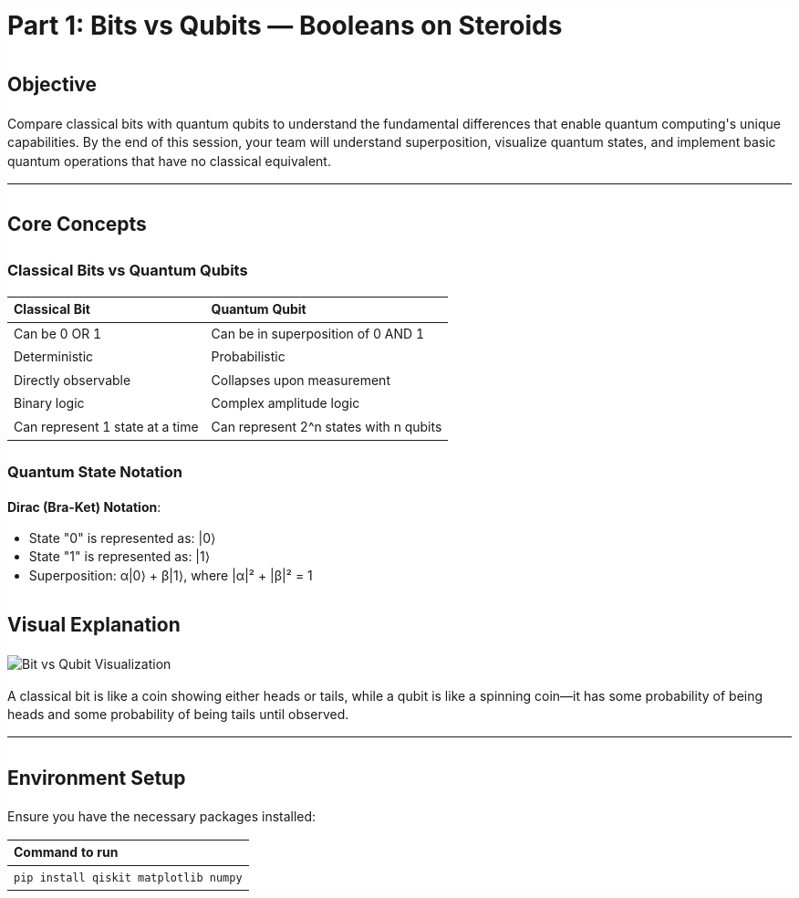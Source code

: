 # Part 1: Bits vs Qubits — Booleans on Steroids

## Objective

Compare classical bits with quantum qubits to understand the fundamental differences that enable quantum computing's unique capabilities. By the end of this session, your team will understand superposition, visualize quantum states, and implement basic quantum operations that have no classical equivalent.

---

## Core Concepts

### Classical Bits vs Quantum Qubits

| Classical Bit                   | Quantum Qubit                          |
| :------------------------------ | :------------------------------------- |
| Can be 0 OR 1                   | Can be in superposition of 0 AND 1     |
| Deterministic                   | Probabilistic                          |
| Directly observable             | Collapses upon measurement             |
| Binary logic                    | Complex amplitude logic                |
| Can represent 1 state at a time | Can represent 2^n states with n qubits |

### Quantum State Notation

**Dirac (Bra-Ket) Notation**:

- State "0" is represented as: |0⟩
- State "1" is represented as: |1⟩
- Superposition: α|0⟩ + β|1⟩, where |α|² + |β|² = 1

## Visual Explanation

![Bit vs Qubit Visualization](https://placeholder-for-your-diagram.png)

A classical bit is like a coin showing either heads or tails, while a qubit is like a spinning coin—it has some probability of being heads and some probability of being tails until observed.

---

## Environment Setup

Ensure you have the necessary packages installed:

| Command to run                        |
| :------------------------------------ |
| `pip install qiskit matplotlib numpy` |
